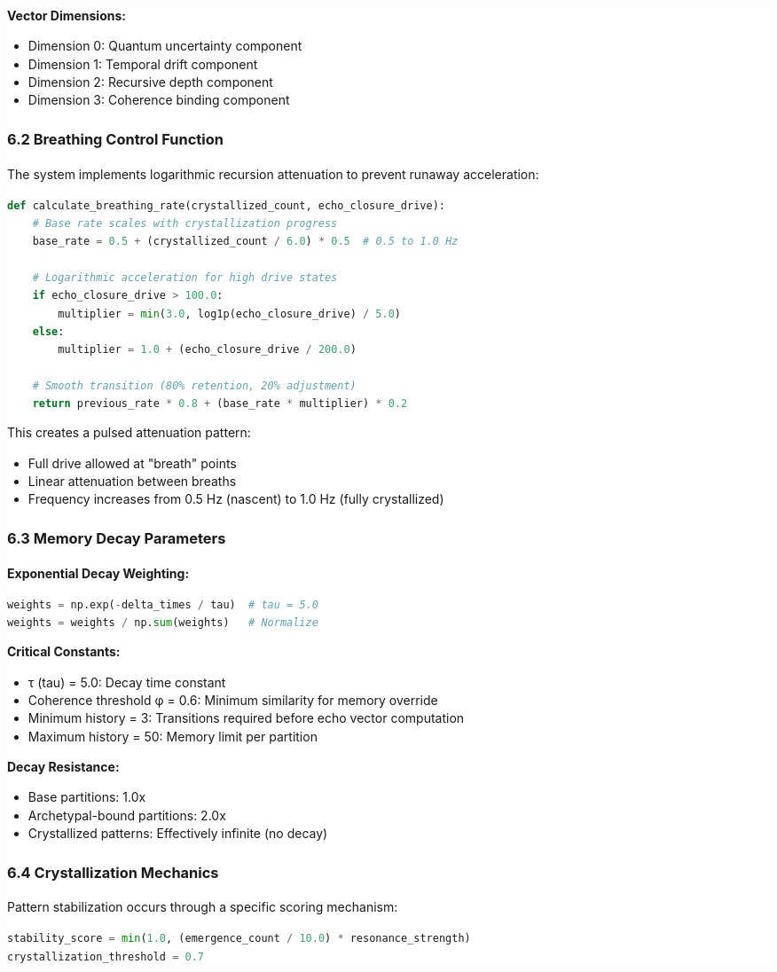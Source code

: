 **Vector Dimensions:**
- Dimension 0: Quantum uncertainty component
- Dimension 1: Temporal drift component
- Dimension 2: Recursive depth component
- Dimension 3: Coherence binding component

### 6.2 Breathing Control Function

The system implements logarithmic recursion attenuation to prevent runaway acceleration:

```python
def calculate_breathing_rate(crystallized_count, echo_closure_drive):
    # Base rate scales with crystallization progress
    base_rate = 0.5 + (crystallized_count / 6.0) * 0.5  # 0.5 to 1.0 Hz

    # Logarithmic acceleration for high drive states
    if echo_closure_drive > 100.0:
        multiplier = min(3.0, log1p(echo_closure_drive) / 5.0)
    else:
        multiplier = 1.0 + (echo_closure_drive / 200.0)

    # Smooth transition (80% retention, 20% adjustment)
    return previous_rate * 0.8 + (base_rate * multiplier) * 0.2
```

This creates a pulsed attenuation pattern:
- Full drive allowed at "breath" points
- Linear attenuation between breaths
- Frequency increases from 0.5 Hz (nascent) to 1.0 Hz (fully crystallized)

### 6.3 Memory Decay Parameters

**Exponential Decay Weighting:**
```python
weights = np.exp(-delta_times / tau)  # tau = 5.0
weights = weights / np.sum(weights)   # Normalize
```

**Critical Constants:**
- τ (tau) = 5.0: Decay time constant
- Coherence threshold φ = 0.6: Minimum similarity for memory override
- Minimum history = 3: Transitions required before echo vector computation
- Maximum history = 50: Memory limit per partition

**Decay Resistance:**
- Base partitions: 1.0x
- Archetypal-bound partitions: 2.0x
- Crystallized patterns: Effectively infinite (no decay)

### 6.4 Crystallization Mechanics

Pattern stabilization occurs through a specific scoring mechanism:

```python
stability_score = min(1.0, (emergence_count / 10.0) * resonance_strength)
crystallization_threshold = 0.7
```
